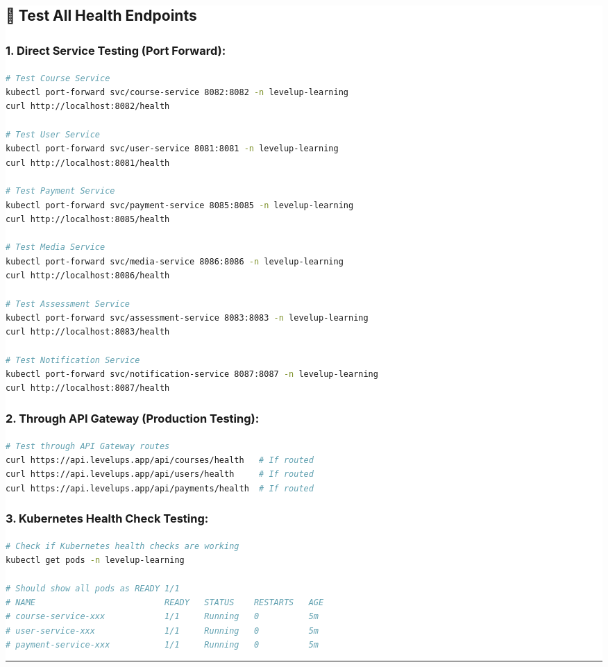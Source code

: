 
## 🚀 **Test All Health Endpoints**

### **1. Direct Service Testing (Port Forward):**

```bash
# Test Course Service
kubectl port-forward svc/course-service 8082:8082 -n levelup-learning
curl http://localhost:8082/health

# Test User Service  
kubectl port-forward svc/user-service 8081:8081 -n levelup-learning
curl http://localhost:8081/health

# Test Payment Service
kubectl port-forward svc/payment-service 8085:8085 -n levelup-learning
curl http://localhost:8085/health

# Test Media Service
kubectl port-forward svc/media-service 8086:8086 -n levelup-learning
curl http://localhost:8086/health

# Test Assessment Service
kubectl port-forward svc/assessment-service 8083:8083 -n levelup-learning
curl http://localhost:8083/health

# Test Notification Service
kubectl port-forward svc/notification-service 8087:8087 -n levelup-learning
curl http://localhost:8087/health
```

### **2. Through API Gateway (Production Testing):**

```bash
# Test through API Gateway routes
curl https://api.levelups.app/api/courses/health   # If routed
curl https://api.levelups.app/api/users/health     # If routed
curl https://api.levelups.app/api/payments/health  # If routed
```

### **3. Kubernetes Health Check Testing:**

```bash
# Check if Kubernetes health checks are working
kubectl get pods -n levelup-learning

# Should show all pods as READY 1/1
# NAME                          READY   STATUS    RESTARTS   AGE
# course-service-xxx            1/1     Running   0          5m
# user-service-xxx              1/1     Running   0          5m
# payment-service-xxx           1/1     Running   0          5m
```

---